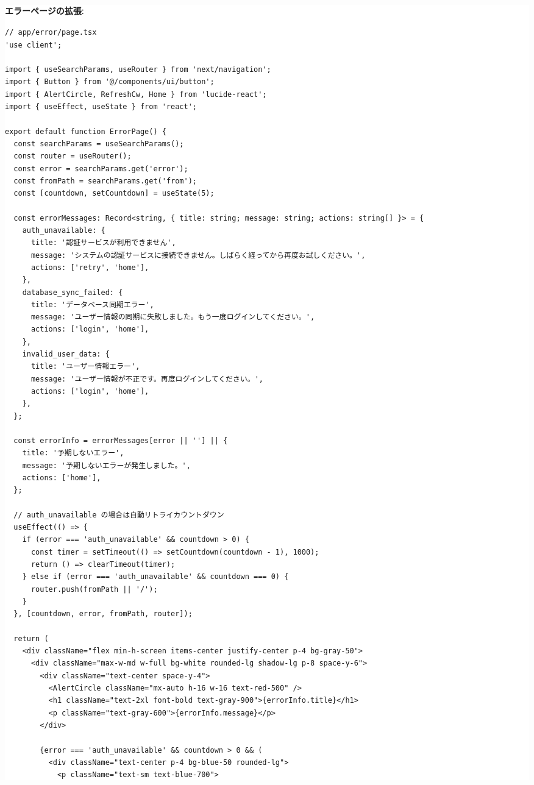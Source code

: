 **エラーページの拡張**:

```tsx
// app/error/page.tsx
'use client';

import { useSearchParams, useRouter } from 'next/navigation';
import { Button } from '@/components/ui/button';
import { AlertCircle, RefreshCw, Home } from 'lucide-react';
import { useEffect, useState } from 'react';

export default function ErrorPage() {
  const searchParams = useSearchParams();
  const router = useRouter();
  const error = searchParams.get('error');
  const fromPath = searchParams.get('from');
  const [countdown, setCountdown] = useState(5);

  const errorMessages: Record<string, { title: string; message: string; actions: string[] }> = {
    auth_unavailable: {
      title: '認証サービスが利用できません',
      message: 'システムの認証サービスに接続できません。しばらく経ってから再度お試しください。',
      actions: ['retry', 'home'],
    },
    database_sync_failed: {
      title: 'データベース同期エラー',
      message: 'ユーザー情報の同期に失敗しました。もう一度ログインしてください。',
      actions: ['login', 'home'],
    },
    invalid_user_data: {
      title: 'ユーザー情報エラー',
      message: 'ユーザー情報が不正です。再度ログインしてください。',
      actions: ['login', 'home'],
    },
  };

  const errorInfo = errorMessages[error || ''] || {
    title: '予期しないエラー',
    message: '予期しないエラーが発生しました。',
    actions: ['home'],
  };

  // auth_unavailable の場合は自動リトライカウントダウン
  useEffect(() => {
    if (error === 'auth_unavailable' && countdown > 0) {
      const timer = setTimeout(() => setCountdown(countdown - 1), 1000);
      return () => clearTimeout(timer);
    } else if (error === 'auth_unavailable' && countdown === 0) {
      router.push(fromPath || '/');
    }
  }, [countdown, error, fromPath, router]);

  return (
    <div className="flex min-h-screen items-center justify-center p-4 bg-gray-50">
      <div className="max-w-md w-full bg-white rounded-lg shadow-lg p-8 space-y-6">
        <div className="text-center space-y-4">
          <AlertCircle className="mx-auto h-16 w-16 text-red-500" />
          <h1 className="text-2xl font-bold text-gray-900">{errorInfo.title}</h1>
          <p className="text-gray-600">{errorInfo.message}</p>
        </div>

        {error === 'auth_unavailable' && countdown > 0 && (
          <div className="text-center p-4 bg-blue-50 rounded-lg">
            <p className="text-sm text-blue-700">
```